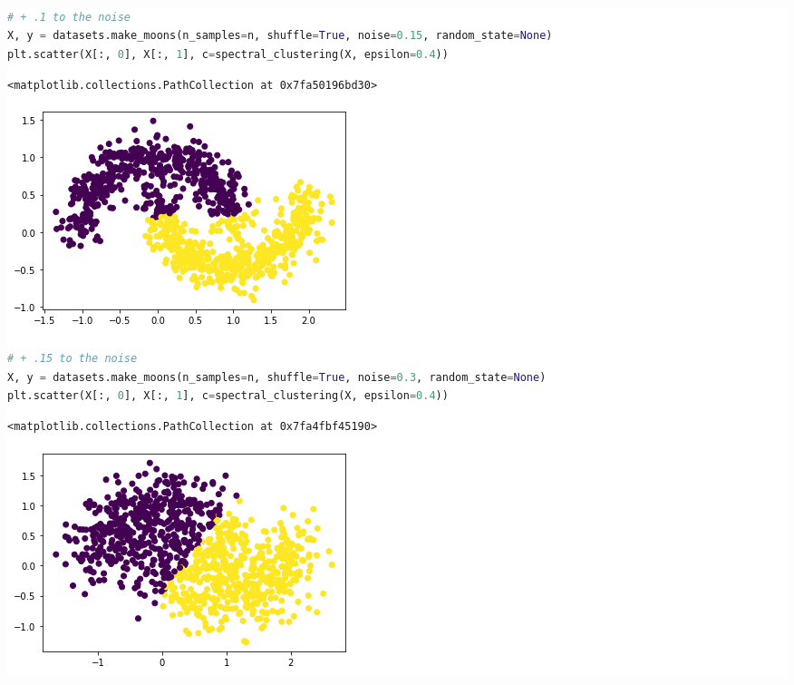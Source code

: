 


```python
# + .1 to the noise
X, y = datasets.make_moons(n_samples=n, shuffle=True, noise=0.15, random_state=None)
plt.scatter(X[:, 0], X[:, 1], c=spectral_clustering(X, epsilon=0.4))
```




    <matplotlib.collections.PathCollection at 0x7fa50196bd30>




    
![png](/images/2021-04-30-homework2_files/2021-04-30-homework2_49_1.png)
    



```python
# + .15 to the noise
X, y = datasets.make_moons(n_samples=n, shuffle=True, noise=0.3, random_state=None)
plt.scatter(X[:, 0], X[:, 1], c=spectral_clustering(X, epsilon=0.4))
```




    <matplotlib.collections.PathCollection at 0x7fa4fbf45190>




    
![png](/images/2021-04-30-homework2_files/2021-04-30-homework2_50_1.png)
    